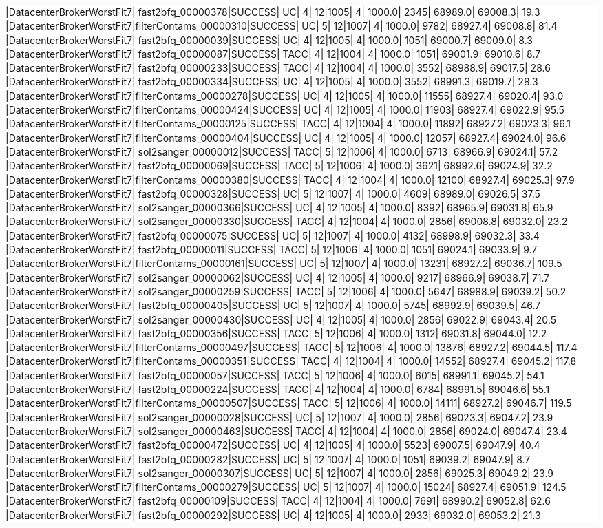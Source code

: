 |DatacenterBrokerWorstFit7|     fast2bfq_00000378|SUCCESS|    UC|   4|       12|1005|        4|    1000.0|       2345|  68989.0|   69008.3|    19.3
|DatacenterBrokerWorstFit7|filterContams_00000310|SUCCESS|    UC|   5|       12|1007|        4|    1000.0|       9782|  68927.4|   69008.8|    81.4
|DatacenterBrokerWorstFit7|     fast2bfq_00000039|SUCCESS|    UC|   4|       12|1005|        4|    1000.0|       1051|  69000.7|   69009.0|     8.3
|DatacenterBrokerWorstFit7|     fast2bfq_00000087|SUCCESS|  TACC|   4|       12|1004|        4|    1000.0|       1051|  69001.9|   69010.6|     8.7
|DatacenterBrokerWorstFit7|     fast2bfq_00000233|SUCCESS|  TACC|   4|       12|1004|        4|    1000.0|       3552|  68988.9|   69017.5|    28.6
|DatacenterBrokerWorstFit7|     fast2bfq_00000334|SUCCESS|    UC|   4|       12|1005|        4|    1000.0|       3552|  68991.3|   69019.7|    28.3
|DatacenterBrokerWorstFit7|filterContams_00000278|SUCCESS|    UC|   4|       12|1005|        4|    1000.0|      11555|  68927.4|   69020.4|    93.0
|DatacenterBrokerWorstFit7|filterContams_00000424|SUCCESS|    UC|   4|       12|1005|        4|    1000.0|      11903|  68927.4|   69022.9|    95.5
|DatacenterBrokerWorstFit7|filterContams_00000125|SUCCESS|  TACC|   4|       12|1004|        4|    1000.0|      11892|  68927.2|   69023.3|    96.1
|DatacenterBrokerWorstFit7|filterContams_00000404|SUCCESS|    UC|   4|       12|1005|        4|    1000.0|      12057|  68927.4|   69024.0|    96.6
|DatacenterBrokerWorstFit7|   sol2sanger_00000012|SUCCESS|  TACC|   5|       12|1006|        4|    1000.0|       6713|  68966.9|   69024.1|    57.2
|DatacenterBrokerWorstFit7|     fast2bfq_00000069|SUCCESS|  TACC|   5|       12|1006|        4|    1000.0|       3621|  68992.6|   69024.9|    32.2
|DatacenterBrokerWorstFit7|filterContams_00000380|SUCCESS|  TACC|   4|       12|1004|        4|    1000.0|      12100|  68927.4|   69025.3|    97.9
|DatacenterBrokerWorstFit7|     fast2bfq_00000328|SUCCESS|    UC|   5|       12|1007|        4|    1000.0|       4609|  68989.0|   69026.5|    37.5
|DatacenterBrokerWorstFit7|   sol2sanger_00000366|SUCCESS|    UC|   4|       12|1005|        4|    1000.0|       8392|  68965.9|   69031.8|    65.9
|DatacenterBrokerWorstFit7|   sol2sanger_00000330|SUCCESS|  TACC|   4|       12|1004|        4|    1000.0|       2856|  69008.8|   69032.0|    23.2
|DatacenterBrokerWorstFit7|     fast2bfq_00000075|SUCCESS|    UC|   5|       12|1007|        4|    1000.0|       4132|  68998.9|   69032.3|    33.4
|DatacenterBrokerWorstFit7|     fast2bfq_00000011|SUCCESS|  TACC|   5|       12|1006|        4|    1000.0|       1051|  69024.1|   69033.9|     9.7
|DatacenterBrokerWorstFit7|filterContams_00000161|SUCCESS|    UC|   5|       12|1007|        4|    1000.0|      13231|  68927.2|   69036.7|   109.5
|DatacenterBrokerWorstFit7|   sol2sanger_00000062|SUCCESS|    UC|   4|       12|1005|        4|    1000.0|       9217|  68966.9|   69038.7|    71.7
|DatacenterBrokerWorstFit7|   sol2sanger_00000259|SUCCESS|  TACC|   5|       12|1006|        4|    1000.0|       5647|  68988.9|   69039.2|    50.2
|DatacenterBrokerWorstFit7|     fast2bfq_00000405|SUCCESS|    UC|   5|       12|1007|        4|    1000.0|       5745|  68992.9|   69039.5|    46.7
|DatacenterBrokerWorstFit7|   sol2sanger_00000430|SUCCESS|    UC|   4|       12|1005|        4|    1000.0|       2856|  69022.9|   69043.4|    20.5
|DatacenterBrokerWorstFit7|     fast2bfq_00000356|SUCCESS|  TACC|   5|       12|1006|        4|    1000.0|       1312|  69031.8|   69044.0|    12.2
|DatacenterBrokerWorstFit7|filterContams_00000497|SUCCESS|  TACC|   5|       12|1006|        4|    1000.0|      13876|  68927.2|   69044.5|   117.4
|DatacenterBrokerWorstFit7|filterContams_00000351|SUCCESS|  TACC|   4|       12|1004|        4|    1000.0|      14552|  68927.4|   69045.2|   117.8
|DatacenterBrokerWorstFit7|     fast2bfq_00000057|SUCCESS|  TACC|   5|       12|1006|        4|    1000.0|       6015|  68991.1|   69045.2|    54.1
|DatacenterBrokerWorstFit7|     fast2bfq_00000224|SUCCESS|  TACC|   4|       12|1004|        4|    1000.0|       6784|  68991.5|   69046.6|    55.1
|DatacenterBrokerWorstFit7|filterContams_00000507|SUCCESS|  TACC|   5|       12|1006|        4|    1000.0|      14111|  68927.2|   69046.7|   119.5
|DatacenterBrokerWorstFit7|   sol2sanger_00000028|SUCCESS|    UC|   5|       12|1007|        4|    1000.0|       2856|  69023.3|   69047.2|    23.9
|DatacenterBrokerWorstFit7|   sol2sanger_00000463|SUCCESS|  TACC|   4|       12|1004|        4|    1000.0|       2856|  69024.0|   69047.4|    23.4
|DatacenterBrokerWorstFit7|     fast2bfq_00000472|SUCCESS|    UC|   4|       12|1005|        4|    1000.0|       5523|  69007.5|   69047.9|    40.4
|DatacenterBrokerWorstFit7|     fast2bfq_00000282|SUCCESS|    UC|   5|       12|1007|        4|    1000.0|       1051|  69039.2|   69047.9|     8.7
|DatacenterBrokerWorstFit7|   sol2sanger_00000307|SUCCESS|    UC|   5|       12|1007|        4|    1000.0|       2856|  69025.3|   69049.2|    23.9
|DatacenterBrokerWorstFit7|filterContams_00000279|SUCCESS|    UC|   5|       12|1007|        4|    1000.0|      15024|  68927.4|   69051.9|   124.5
|DatacenterBrokerWorstFit7|     fast2bfq_00000109|SUCCESS|  TACC|   4|       12|1004|        4|    1000.0|       7691|  68990.2|   69052.8|    62.6
|DatacenterBrokerWorstFit7|     fast2bfq_00000292|SUCCESS|    UC|   4|       12|1005|        4|    1000.0|       2933|  69032.0|   69053.2|    21.3